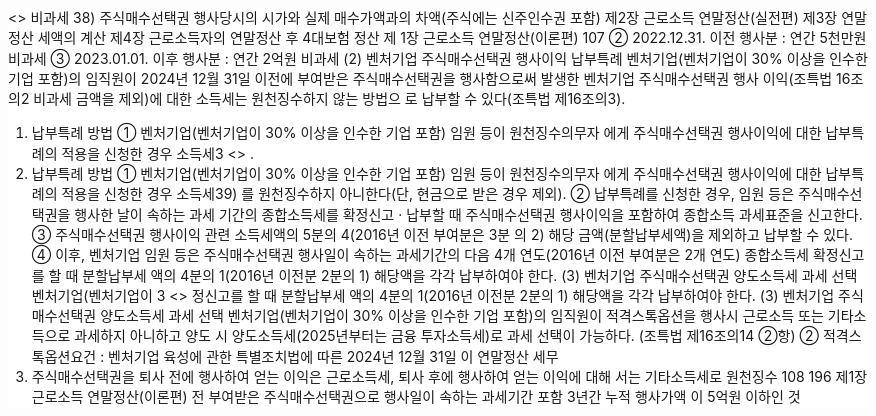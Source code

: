 <<SPLIT>>
비과세
38) 주식매수선택권 행사당시의 시가와 실제 매수가액과의 차액(주식에는 신주인수권 포함)
제2장
근로소득
연말정산(실전편)
제3장
연말정산
세액의
계산
제4장
근로소득자의
연말정산
후
4대보험
정산
제
1장
근로소득
연말정산(이론편)
107
② 2022.12.31. 이전 행사분 : 연간 5천만원 비과세
③ 2023.01.01. 이후 행사분 : 연간 2억원 비과세
(2) 벤처기업 주식매수선택권 행사이익 납부특례
벤처기업(벤처기업이 30% 이상을 인수한 기업 포함)의 임직원이 2024년 12월 31일
이전에 부여받은 주식매수선택권을 행사함으로써 발생한 벤처기업 주식매수선택권 행사
이익(조특법 16조의2 비과세 금액을 제외)에 대한 소득세는 원천징수하지 않는 방법으
로 납부할 수 있다(조특법 제16조의3).
1) 납부특례 방법
① 벤처기업(벤처기업이 30% 이상을 인수한 기업 포함) 임원 등이 원천징수의무자
에게 주식매수선택권 행사이익에 대한 납부특례의 적용을 신청한 경우 소득세3
<<SPLIT>>
.
1) 납부특례 방법
① 벤처기업(벤처기업이 30% 이상을 인수한 기업 포함) 임원 등이 원천징수의무자
에게 주식매수선택권 행사이익에 대한 납부특례의 적용을 신청한 경우 소득세39)
를 원천징수하지 아니한다(단, 현금으로 받은 경우 제외).
② 납부특례를 신청한 경우, 임원 등은 주식매수선택권을 행사한 날이 속하는 과세
기간의 종합소득세를 확정신고 · 납부할 때 주식매수선택권 행사이익을 포함하여
종합소득 과세표준을 신고한다.
③ 주식매수선택권 행사이익 관련 소득세액의 5분의 4(2016년 이전 부여분은 3분
의 2) 해당 금액(분할납부세액)을 제외하고 납부할 수 있다.
④ 이후, 벤처기업 임원 등은 주식매수선택권 행사일이 속하는 과세기간의 다음 4개
연도(2016년 이전 부여분은 2개 연도) 종합소득세 확정신고를 할 때 분할납부세
액의 4분의 1(2016년 이전분 2분의 1) 해당액을 각각 납부하여야 한다.
(3) 벤처기업 주식매수선택권 양도소득세 과세 선택
벤처기업(벤처기업이 3
<<SPLIT>>
정신고를 할 때 분할납부세
액의 4분의 1(2016년 이전분 2분의 1) 해당액을 각각 납부하여야 한다.
(3) 벤처기업 주식매수선택권 양도소득세 과세 선택
벤처기업(벤처기업이 30% 이상을 인수한 기업 포함)의 임직원이 적격스톡옵션을 행사시
근로소득 또는 기타소득으로 과세하지 아니하고 양도 시 양도소득세(2025년부터는 금융
투자소득세)로 과세 선택이 가능하다. (조특법 제16조의14 ②항)
② 적격스톡옵션요건 : 벤처기업 육성에 관한 특별조치법에 따른 2024년 12월 31일 이
연말정산
세무
39) 주식매수선택권을 퇴사 전에 행사하여 얻는 이익은 근로소득세, 퇴사 후에 행사하여 얻는 이익에 대해
서는 기타소득세로 원천징수
108
196
제1장 근로소득 연말정산(이론편)
전 부여받은 주식매수선택권으로 행사일이 속하는 과세기간 포함 3년간 누적 행사가액
이 5억원 이하인 것